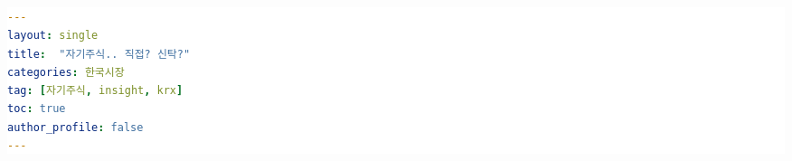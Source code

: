 ```yaml
---
layout: single
title:  "자기주식.. 직접? 신탁?"
categories: 한국시장
tag: [자기주식, insight, krx]
toc: true
author_profile: false
---
```

<head>
  <style>
    table.dataframe {
      white-space: nowrap;     /* 기본적으로 줄바꿈 방지 */
      width: auto;             /* 컨텐츠에 맞게 너비 자동 조정 */
      min-width: 100%;         /* 최소 너비는 컨테이너 크기 */
      max-width: 400%;         /* 최대 너비 제한 400% */
      max-height: 300px;       /* 최대 높이 */
      display: block;          /* 블록 요소로 표시 */
      overflow-x: auto;        /* 가로 스크롤 */
      overflow-y: auto;        /* 세로 스크롤 */
      font-family: Arial, sans-serif;
      font-size: 0.9rem;
      line-height: 20px;
      text-align: center;
      border: 0px !important;
      margin-bottom: 10px;     /* 하단 여백 */
    }

    /* 모든 셀에 대한 기본 스타일 */
    table.dataframe td, 
    table.dataframe th {
      max-width: 400px;        /* 셀 최대 너비 제한 */
      overflow: hidden;        /* 셀 내용 넘침 처리 */
      text-overflow: ellipsis; /* 넘친 텍스트는 말줄임표로 표시 */
      white-space: nowrap;     /* 기본적으로 줄바꿈 방지 */
      box-sizing: border-box;  /* 패딩과 테두리를 너비에 포함 */
    }

    /* 테이블 헤더 스타일 */
    table.dataframe th {
      text-align: center;
      font-weight: bold;
      padding: 8px;
      position: sticky;        /* 헤더 고정 */
      top: 0;                  /* 헤더 고정 위치 */
      background: #e6f2ff;     /* 파스텔 블루 배경색 */
      z-index: 2;              /* 헤더가 컨텐츠 위에 표시되도록 */
      border-bottom: 1px solid #c6d9f1; /* 헤더 하단 경계선 */
      white-space: nowrap !important; /* 헤더는 항상 줄바꿈 없음 */
    }
